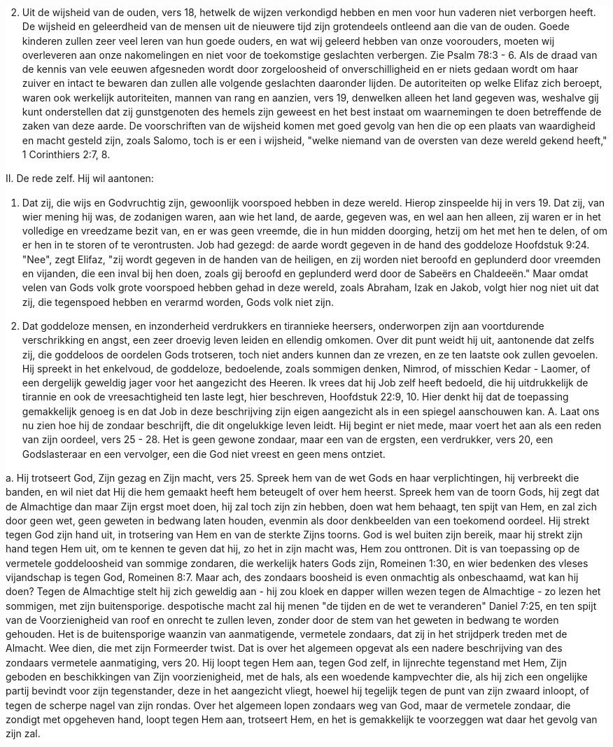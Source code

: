 2. Uit de wijsheid van de ouden, vers 18, hetwelk de wijzen verkondigd hebben en men voor hun vaderen niet verborgen heeft. De wijsheid en geleerdheid van de mensen uit de nieuwere tijd zijn grotendeels ontleend aan die van de ouden. Goede kinderen zullen zeer veel leren van hun goede ouders, en wat wij geleerd hebben van onze voorouders, moeten wij overleveren aan onze nakomelingen en niet voor de toekomstige geslachten verbergen. Zie Psalm 78:3 - 6. Als de draad van de kennis van vele eeuwen afgesneden wordt door zorgeloosheid of onverschilligheid en er niets gedaan wordt om haar zuiver en intact te bewaren dan zullen alle volgende geslachten daaronder lijden. De autoriteiten op welke Elifaz zich beroept, waren ook werkelijk autoriteiten, mannen van rang en aanzien, vers 19, denwelken alleen het land gegeven was, weshalve gij kunt onderstellen dat zij gunstgenoten des hemels zijn geweest en het best instaat om waarnemingen te doen betreffende de zaken van deze aarde. De voorschriften van de wijsheid komen met goed gevolg van hen die op een plaats van waardigheid en macht gesteld zijn, zoals Salomo, toch is er een i wijsheid, "welke niemand van de oversten van deze wereld gekend heeft," 1 Corinthiers 2:7, 8.

II. De rede zelf. Hij wil aantonen:
1. Dat zij, die wijs en Godvruchtig zijn, gewoonlijk voorspoed hebben in deze wereld. Hierop zinspeelde hij in vers 19. Dat zij, van wier mening hij was, de zodanigen waren, aan wie het land, de aarde, gegeven was, en wel aan hen alleen, zij waren er in het volledige en vreedzame bezit van, en er was geen vreemde, die in hun midden doorging, hetzij om het met hen te delen, of om er hen in te storen of te verontrusten.
Job had gezegd: de aarde wordt gegeven in de hand des goddeloze Hoofdstuk 9:24. "Nee", zegt Elifaz, "zij wordt gegeven in de handen van de heiligen, en zij worden niet beroofd en geplunderd door vreemden en vijanden, die een inval bij hen doen, zoals gij beroofd en geplunderd werd door de Sabeërs en Chaldeeën." Maar omdat velen van Gods volk grote voorspoed hebben gehad in deze wereld, zoals Abraham, Izak en Jakob, volgt hier nog niet uit dat zij, die tegenspoed hebben en verarmd worden, Gods volk niet zijn.

2. Dat goddeloze mensen, en inzonderheid verdrukkers en tirannieke heersers, onderworpen zijn aan voortdurende verschrikking en angst, een zeer droevig leven leiden en ellendig omkomen. Over dit punt weidt hij uit, aantonende dat zelfs zij, die goddeloos de oordelen Gods trotseren, toch niet anders kunnen dan ze vrezen, en ze ten laatste ook zullen gevoelen. Hij spreekt in het enkelvoud, de goddeloze, bedoelende, zoals sommigen denken, Nimrod, of misschien Kedar - Laomer, of een dergelijk geweldig jager voor het aangezicht des Heeren. Ik vrees dat hij Job zelf heeft bedoeld, die hij uitdrukkelijk de tirannie en ook de vreesachtigheid ten laste legt, hier beschreven, Hoofdstuk 22:9, 10. Hier denkt hij dat de toepassing gemakkelijk genoeg is en dat Job in deze beschrijving zijn eigen aangezicht als in een spiegel aanschouwen kan.
A. Laat ons nu zien hoe hij de zondaar beschrijft, die dit ongelukkige leven leidt. Hij begint er niet mede, maar voert het aan als een reden van zijn oordeel, vers 25 - 28. Het is geen gewone zondaar, maar een van de ergsten, een verdrukker, vers 20, een Godslasteraar en een vervolger, een die God niet vreest en geen mens ontziet.

a. Hij trotseert God, Zijn gezag en Zijn macht, vers 25. Spreek hem van de wet Gods en haar verplichtingen, hij verbreekt die banden, en wil niet dat Hij die hem gemaakt heeft hem beteugelt of over hem heerst. Spreek hem van de toorn Gods, hij zegt dat de Almachtige dan maar Zijn ergst moet doen, hij zal toch zijn zin hebben, doen wat hem behaagt, ten spijt van Hem, en zal zich door geen wet, geen geweten in bedwang laten houden, evenmin als door denkbeelden van een toekomend oordeel. Hij strekt tegen God zijn hand uit, in trotsering van Hem en van de sterkte Zijns toorns. God is wel buiten zijn bereik, maar hij strekt zijn hand tegen Hem uit, om te kennen te geven dat hij, zo het in zijn macht was, Hem zou onttronen. Dit is van toepassing op de vermetele goddeloosheid van sommige zondaren, die werkelijk haters Gods zijn, Romeinen 1:30, en wier bedenken des vleses vijandschap is tegen God, Romeinen 8:7. Maar ach, des zondaars boosheid is even onmachtig als onbeschaamd, wat kan hij doen? Tegen de Almachtige stelt hij zich geweldig aan - hij zou kloek en dapper willen wezen tegen de Almachtige - zo lezen het sommigen, met zijn buitensporige. despotische macht zal hij menen "de tijden en de wet te veranderen" Daniel 7:25, en ten spijt van de Voorzienigheid van roof en onrecht te zullen leven, zonder door de stem van het geweten in bedwang te worden gehouden. 
Het is de buitensporige waanzin van aanmatigende, vermetele zondaars, dat zij in het strijdperk treden met de Almacht. Wee dien, die met zijn Formeerder twist. Dat is over het algemeen opgevat als een nadere beschrijving van des zondaars vermetele aanmatiging, vers 20. Hij loopt tegen Hem aan, tegen God zelf, in lijnrechte tegenstand met Hem, Zijn geboden en beschikkingen van Zijn voorzienigheid, met de hals, als een woedende kampvechter die, als hij zich een ongelijke partij bevindt voor zijn tegenstander, deze in het aangezicht vliegt, hoewel hij tegelijk tegen de punt van zijn zwaard inloopt, of tegen de scherpe nagel van zijn rondas. Over het algemeen lopen zondaars weg van God, maar de vermetele zondaar, die zondigt met opgeheven hand, loopt tegen Hem aan, trotseert Hem, en het is gemakkelijk te voorzeggen wat daar het gevolg van zijn zal.
